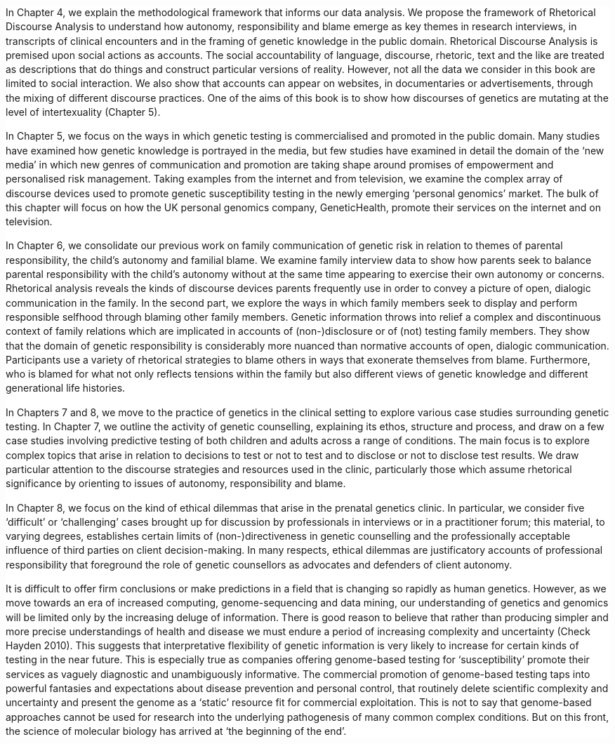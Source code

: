 In Chapter 4, we explain the methodological framework that informs our data analysis. We propose the framework of Rhetorical Discourse Analysis to understand how autonomy, responsibility and blame emerge as key themes in research interviews, in transcripts of clinical encounters and in the framing of genetic knowledge in the public domain. Rhetorical Discourse Analysis is premised upon social actions as accounts. The social accountability of language, discourse, rhetoric, text and the like are treated as descriptions that do things and construct particular versions of reality. However, not all the data we consider in this book are limited to social interaction. We also show that accounts can appear on websites, in documentaries or advertisements, through the mixing of different discourse practices. One of the aims of this book is to show how discourses of genetics are mutating at the level of intertexuality (Chapter 5).

In Chapter 5, we focus on the ways in which genetic testing is commercialised and promoted in the public domain. Many studies have examined how genetic knowledge is portrayed in the media, but few studies have examined in detail the domain of the ‘new media’ in which new genres of communication and promotion are taking shape around promises of empowerment and personalised risk management. Taking examples from the internet and from television, we examine the complex array of discourse devices used to promote genetic susceptibility testing in the newly emerging ‘personal genomics’ market. The bulk of this chapter will focus on how the UK personal genomics company, GeneticHealth, promote their services on the internet and on television.

In Chapter 6, we consolidate our previous work on family communication of genetic risk in relation to themes of parental responsibility, the child’s autonomy and familial blame. We examine family interview data to show how parents seek to balance parental responsibility with the child’s autonomy without at the same time appearing to exercise their own autonomy or concerns. Rhetorical analysis reveals the kinds of discourse devices parents frequently use in order to convey a picture of open, dialogic communication in the family. In the second part, we explore the ways in which family members seek to display and perform responsible selfhood through blaming other family members. Genetic information throws into relief a complex and discontinuous context of family relations which are implicated in accounts of (non-)disclosure or of (not) testing family members. They show that the domain of genetic responsibility is considerably more nuanced than normative accounts of open, dialogic communication. Participants use a variety of rhetorical strategies to blame others in ways that exonerate themselves from blame. Furthermore, who is blamed for what not only reflects tensions within the family but also different views of genetic knowledge and different generational life histories.

In Chapters 7 and 8, we move to the practice of genetics in the clinical setting to explore various case studies surrounding genetic testing. In Chapter 7, we outline the activity of genetic counselling, explaining its ethos, structure and process, and draw on a few case studies involving predictive testing of both children and adults across a range of conditions. The main focus is to explore complex topics that arise in relation to decisions to test or not to test and to disclose or not to disclose test results. We draw particular attention to the discourse strategies and resources used in the clinic, particularly those which assume rhetorical significance by orienting to issues of autonomy, responsibility and blame.

In Chapter 8, we focus on the kind of ethical dilemmas that arise in the prenatal genetics clinic. In particular, we consider five ‘difficult’ or ‘challenging’ cases brought up for discussion by professionals in interviews or in a practitioner forum; this material, to varying degrees, establishes certain limits of (non-)directiveness in genetic counselling and the professionally acceptable influence of third parties on client decision-making. In many respects, ethical dilemmas are justificatory accounts of professional responsibility that foreground the role of genetic counsellors as advocates and defenders of client autonomy.

It is difficult to offer firm conclusions or make predictions in a field that is changing so rapidly as human genetics. However, as we move towards an era of increased computing, genome-sequencing and data mining, our understanding of genetics and genomics will be limited only by the increasing deluge of information. There is good reason to believe that rather than producing simpler and more precise understandings of health and disease we must endure a period of increasing complexity and uncertainty (Check Hayden 2010). This suggests that interpretative flexibility of genetic information is very likely to increase for certain kinds of testing in the near future. This is especially true as companies offering genome-based testing for ‘susceptibility’ promote their services as vaguely diagnostic and unambiguously informative. The commercial promotion of genome-based testing taps into powerful fantasies and expectations about disease prevention and personal control, that routinely delete scientific complexity and uncertainty and present the genome as a ‘static’ resource fit for commercial exploitation. This is not to say that genome-based approaches cannot be used for research into the underlying pathogenesis of many common complex conditions. But on this front, the science of molecular biology has arrived at ‘the beginning of the end’.
